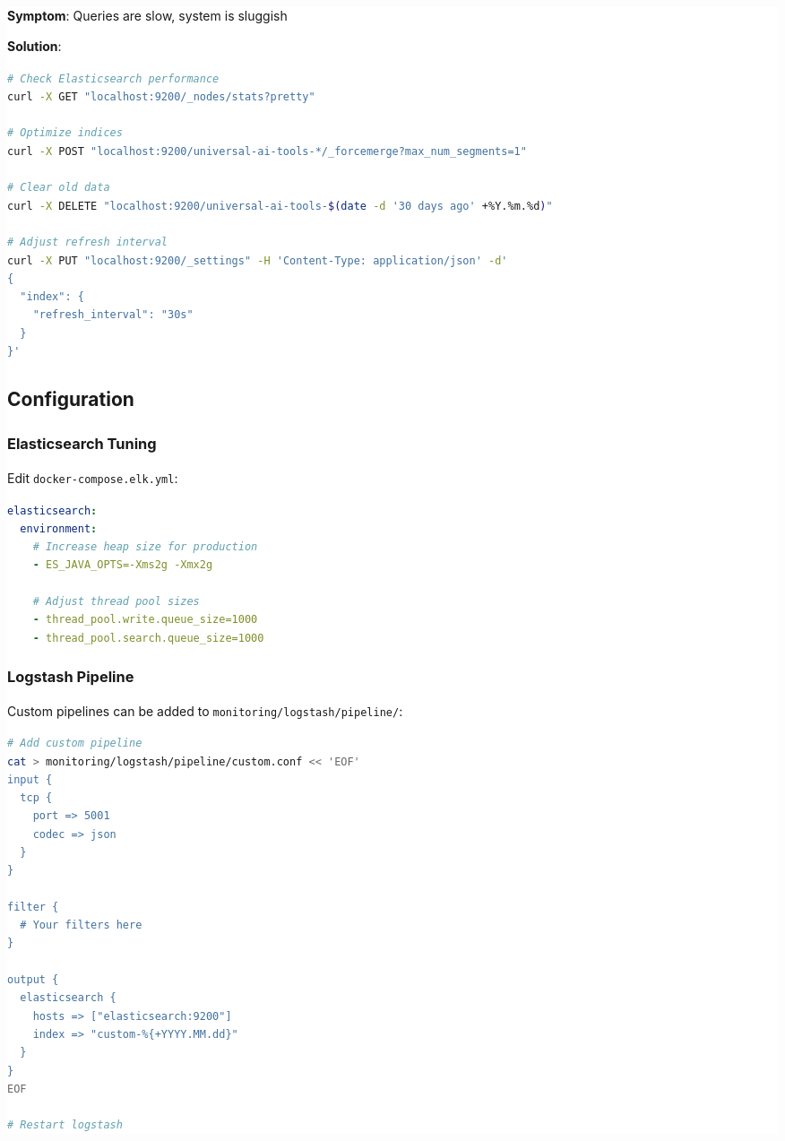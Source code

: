 **Symptom**: Queries are slow, system is sluggish

**Solution**:
```bash
# Check Elasticsearch performance
curl -X GET "localhost:9200/_nodes/stats?pretty"

# Optimize indices
curl -X POST "localhost:9200/universal-ai-tools-*/_forcemerge?max_num_segments=1"

# Clear old data
curl -X DELETE "localhost:9200/universal-ai-tools-$(date -d '30 days ago' +%Y.%m.%d)"

# Adjust refresh interval
curl -X PUT "localhost:9200/_settings" -H 'Content-Type: application/json' -d'
{
  "index": {
    "refresh_interval": "30s"
  }
}'
```

## Configuration

### Elasticsearch Tuning

Edit `docker-compose.elk.yml`:

```yaml
elasticsearch:
  environment:
    # Increase heap size for production
    - ES_JAVA_OPTS=-Xms2g -Xmx2g
    
    # Adjust thread pool sizes
    - thread_pool.write.queue_size=1000
    - thread_pool.search.queue_size=1000
```

### Logstash Pipeline

Custom pipelines can be added to `monitoring/logstash/pipeline/`:

```bash
# Add custom pipeline
cat > monitoring/logstash/pipeline/custom.conf << 'EOF'
input {
  tcp {
    port => 5001
    codec => json
  }
}

filter {
  # Your filters here
}

output {
  elasticsearch {
    hosts => ["elasticsearch:9200"]
    index => "custom-%{+YYYY.MM.dd}"
  }
}
EOF

# Restart logstash
```